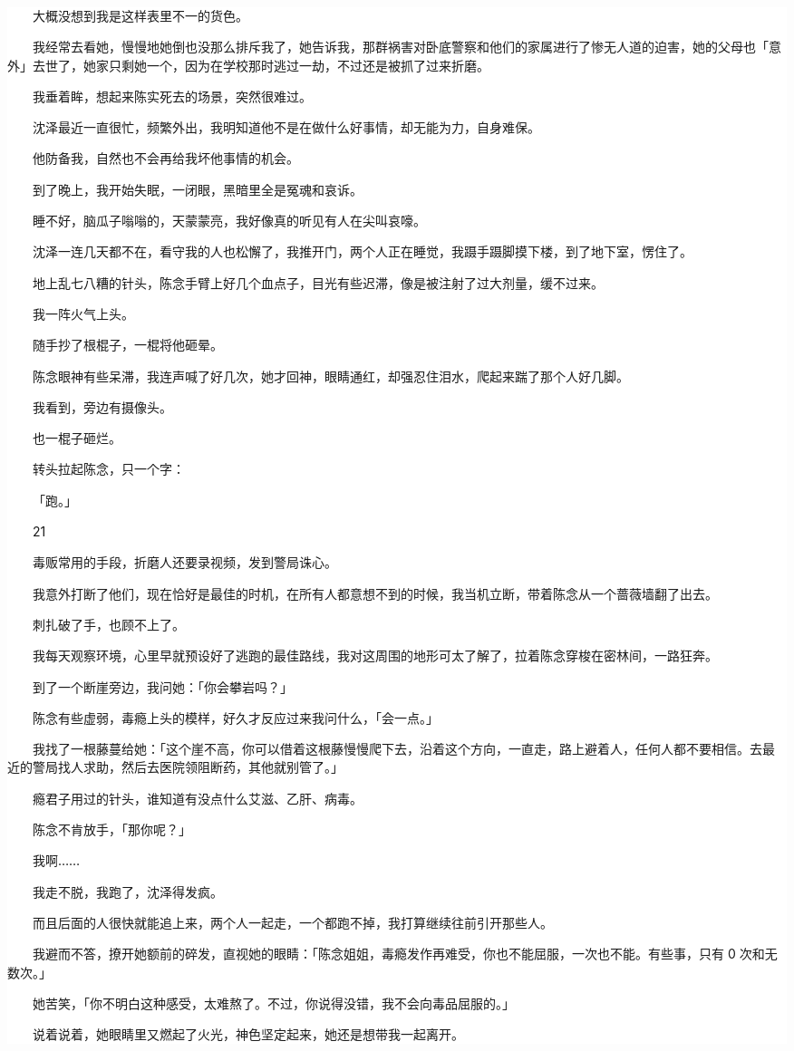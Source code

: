 &emsp;&emsp;大概没想到我是这样表里不一的货色。  
  
&emsp;&emsp;我经常去看她，慢慢地她倒也没那么排斥我了，她告诉我，那群祸害对卧底警察和他们的家属进行了惨无人道的迫害，她的父母也「意外」去世了，她家只剩她一个，因为在学校那时逃过一劫，不过还是被抓了过来折磨。  
  
&emsp;&emsp;我垂着眸，想起来陈实死去的场景，突然很难过。  
  
&emsp;&emsp;沈泽最近一直很忙，频繁外出，我明知道他不是在做什么好事情，却无能为力，自身难保。  
  
&emsp;&emsp;他防备我，自然也不会再给我坏他事情的机会。  
  
&emsp;&emsp;到了晚上，我开始失眠，一闭眼，黑暗里全是冤魂和哀诉。  
  
&emsp;&emsp;睡不好，脑瓜子嗡嗡的，天蒙蒙亮，我好像真的听见有人在尖叫哀嚎。  
  
&emsp;&emsp;沈泽一连几天都不在，看守我的人也松懈了，我推开门，两个人正在睡觉，我蹑手蹑脚摸下楼，到了地下室，愣住了。  
  
&emsp;&emsp;地上乱七八糟的针头，陈念手臂上好几个血点子，目光有些迟滞，像是被注射了过大剂量，缓不过来。  
  
&emsp;&emsp;我一阵火气上头。  
  
&emsp;&emsp;随手抄了根棍子，一棍将他砸晕。  
  
&emsp;&emsp;陈念眼神有些呆滞，我连声喊了好几次，她才回神，眼睛通红，却强忍住泪水，爬起来踹了那个人好几脚。  
  
&emsp;&emsp;我看到，旁边有摄像头。  
  
&emsp;&emsp;也一棍子砸烂。  
  
&emsp;&emsp;转头拉起陈念，只一个字：  
  
&emsp;&emsp;「跑。」  
  
&emsp;&emsp;21  
  
&emsp;&emsp;毒贩常用的手段，折磨人还要录视频，发到警局诛心。  
  
&emsp;&emsp;我意外打断了他们，现在恰好是最佳的时机，在所有人都意想不到的时候，我当机立断，带着陈念从一个蔷薇墙翻了出去。  
  
&emsp;&emsp;刺扎破了手，也顾不上了。  
  
&emsp;&emsp;我每天观察环境，心里早就预设好了逃跑的最佳路线，我对这周围的地形可太了解了，拉着陈念穿梭在密林间，一路狂奔。  
  
&emsp;&emsp;到了一个断崖旁边，我问她：「你会攀岩吗？」  
  
&emsp;&emsp;陈念有些虚弱，毒瘾上头的模样，好久才反应过来我问什么，「会一点。」  
  
&emsp;&emsp;我找了一根藤蔓给她：「这个崖不高，你可以借着这根藤慢慢爬下去，沿着这个方向，一直走，路上避着人，任何人都不要相信。去最近的警局找人求助，然后去医院领阻断药，其他就别管了。」  
  
&emsp;&emsp;瘾君子用过的针头，谁知道有没点什么艾滋、乙肝、病毒。  
  
&emsp;&emsp;陈念不肯放手，「那你呢？」  
  
&emsp;&emsp;我啊……  
  
&emsp;&emsp;我走不脱，我跑了，沈泽得发疯。  
  
&emsp;&emsp;而且后面的人很快就能追上来，两个人一起走，一个都跑不掉，我打算继续往前引开那些人。  
  
&emsp;&emsp;我避而不答，撩开她额前的碎发，直视她的眼睛：「陈念姐姐，毒瘾发作再难受，你也不能屈服，一次也不能。有些事，只有 0 次和无数次。」  
  
&emsp;&emsp;她苦笑，「你不明白这种感受，太难熬了。不过，你说得没错，我不会向毒品屈服的。」  
  
&emsp;&emsp;说着说着，她眼睛里又燃起了火光，神色坚定起来，她还是想带我一起离开。  
  